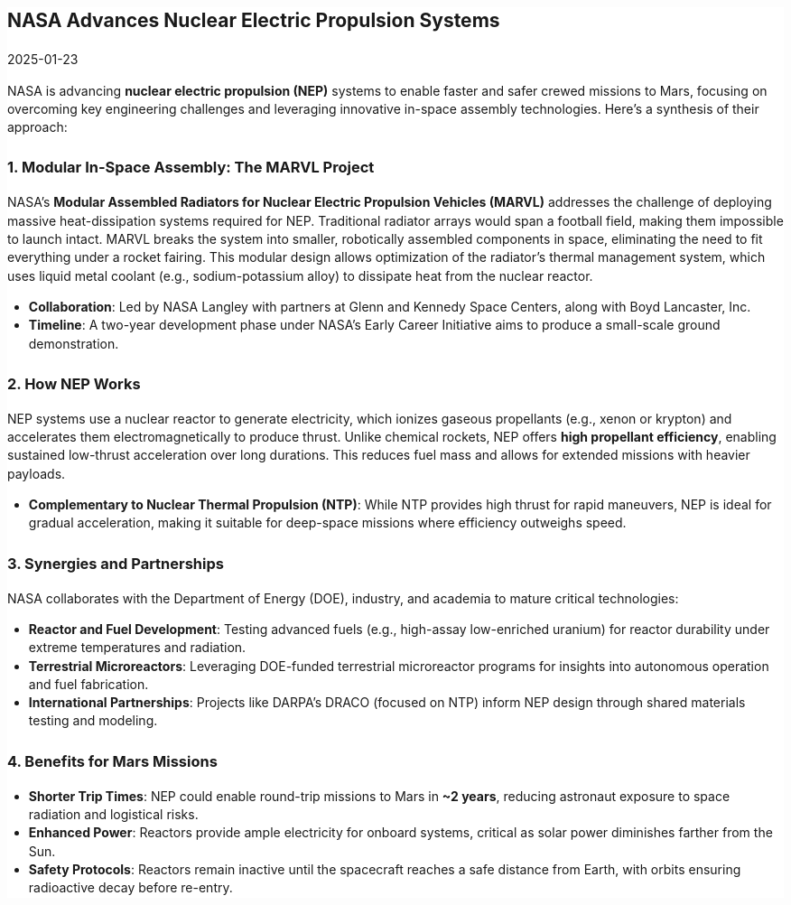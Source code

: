 ## NASA Advances Nuclear Electric Propulsion Systems

2025-01-23

NASA is advancing **nuclear electric propulsion (NEP)** systems to enable faster and safer crewed
missions to Mars, focusing on overcoming key engineering challenges and leveraging innovative
in-space assembly technologies. Here’s a synthesis of their approach:

### 1. **Modular In-Space Assembly: The MARVL Project**

NASA’s **Modular Assembled Radiators for Nuclear Electric Propulsion Vehicles (MARVL)** addresses
the challenge of deploying massive heat-dissipation systems required for NEP. Traditional radiator
arrays would span a football field, making them impossible to launch intact. MARVL breaks the system
into smaller, robotically assembled components in space, eliminating the need to fit everything
under a rocket fairing. This modular design allows optimization of the radiator’s thermal management
system, which uses liquid metal coolant (e.g., sodium-potassium alloy) to dissipate heat from the
nuclear reactor.

- **Collaboration**: Led by NASA Langley with partners at Glenn and Kennedy Space Centers, along
  with Boyd Lancaster, Inc.
- **Timeline**: A two-year development phase under NASA’s Early Career Initiative aims to produce a
  small-scale ground demonstration.

### 2. **How NEP Works**

NEP systems use a nuclear reactor to generate electricity, which ionizes gaseous propellants (e.g.,
xenon or krypton) and accelerates them electromagnetically to produce thrust. Unlike chemical
rockets, NEP offers **high propellant efficiency**, enabling sustained low-thrust acceleration over
long durations. This reduces fuel mass and allows for extended missions with heavier payloads.

- **Complementary to Nuclear Thermal Propulsion (NTP)**: While NTP provides high thrust for rapid
  maneuvers, NEP is ideal for gradual acceleration, making it suitable for deep-space missions where
  efficiency outweighs speed.

### 3. **Synergies and Partnerships**

NASA collaborates with the Department of Energy (DOE), industry, and academia to mature critical
technologies:

- **Reactor and Fuel Development**: Testing advanced fuels (e.g., high-assay low-enriched uranium)
  for reactor durability under extreme temperatures and radiation.
- **Terrestrial Microreactors**: Leveraging DOE-funded terrestrial microreactor programs for
  insights into autonomous operation and fuel fabrication.
- **International Partnerships**: Projects like DARPA’s DRACO (focused on NTP) inform NEP design
  through shared materials testing and modeling.

### 4. **Benefits for Mars Missions**

- **Shorter Trip Times**: NEP could enable round-trip missions to Mars in **~2 years**, reducing
  astronaut exposure to space radiation and logistical risks.
- **Enhanced Power**: Reactors provide ample electricity for onboard systems, critical as solar
  power diminishes farther from the Sun.
- **Safety Protocols**: Reactors remain inactive until the spacecraft reaches a safe distance from
  Earth, with orbits ensuring radioactive decay before re-entry.
